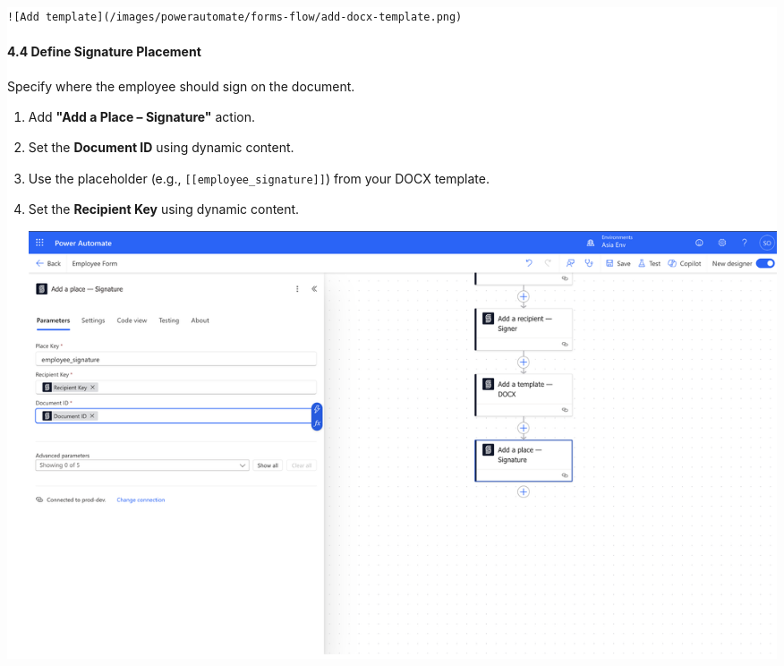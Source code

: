     ![Add template](/images/powerautomate/forms-flow/add-docx-template.png)

#### 4.4 Define Signature Placement

Specify where the employee should sign on the document.

1. Add **"Add a Place – Signature"** action.
2. Set the **Document ID** using dynamic content.
3. Use the placeholder (e.g., `[[employee_signature]]`) from your DOCX template.
4. Set the **Recipient Key** using dynamic content.

    ![Add signature](/images/powerautomate/forms-flow/add-signature.png)
